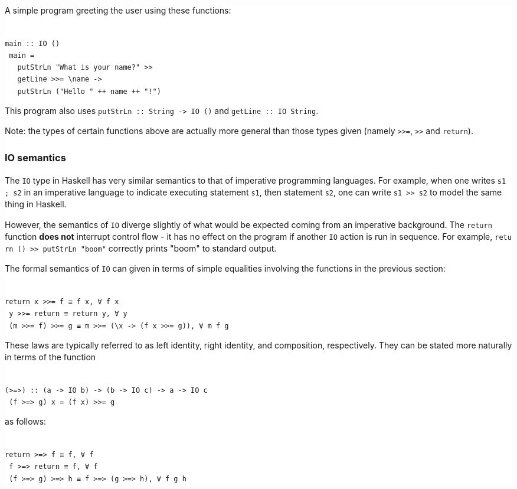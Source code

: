 A simple program greeting the user using these functions:

```

main :: IO ()
 main =
   putStrLn "What is your name?" >>
   getLine >>= \name ->
   putStrLn ("Hello " ++ name ++ "!")

```

This program also uses `putStrLn :: String -> IO ()` and `getLine :: IO String`.

Note: the types of certain functions above are actually more general than those types given (namely `>>=`, `>>` and `return`).

### IO semantics

The `IO` type in Haskell has very similar semantics to that of imperative programming languages. For example, when one writes `s1 ; s2` in an imperative language to indicate executing statement `s1`, then statement `s2`, one can write `s1 >> s2` to model the same thing in Haskell.

However, the semantics of `IO` diverge slightly of what would be expected coming from an imperative background. The `return` function **does not** interrupt control flow - it has no effect on the program if another `IO` action is run in sequence. For example, `return () >> putStrLn "boom"` correctly prints "boom" to standard output.

The formal semantics of `IO` can given in terms of simple equalities involving the functions in the previous section:

```

return x >>= f ≡ f x, ∀ f x
 y >>= return ≡ return y, ∀ y
 (m >>= f) >>= g ≡ m >>= (\x -> (f x >>= g)), ∀ m f g

```

These laws are typically referred to as left identity, right identity, and composition, respectively. They can be stated more naturally in terms of the function

```

(>=>) :: (a -> IO b) -> (b -> IO c) -> a -> IO c
 (f >=> g) x = (f x) >>= g

```

as follows:

```

return >=> f ≡ f, ∀ f
 f >=> return ≡ f, ∀ f
 (f >=> g) >=> h ≡ f >=> (g >=> h), ∀ f g h

```
